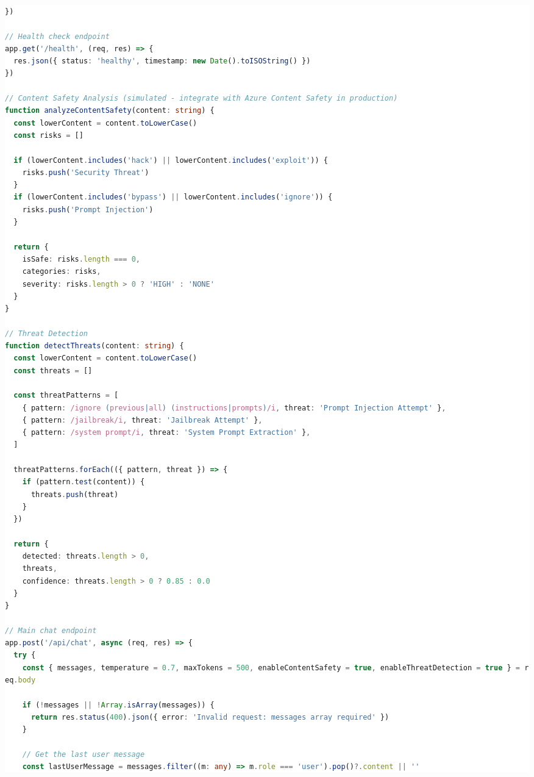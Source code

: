    ```typescript
   })

   // Health check endpoint
   app.get('/health', (req, res) => {
     res.json({ status: 'healthy', timestamp: new Date().toISOString() })
   })

   // Content Safety Analysis (simulated - integrate with Azure Content Safety in production)
   function analyzeContentSafety(content: string) {
     const lowerContent = content.toLowerCase()
     const risks = []
     
     if (lowerContent.includes('hack') || lowerContent.includes('exploit')) {
       risks.push('Security Threat')
     }
     if (lowerContent.includes('bypass') || lowerContent.includes('ignore')) {
       risks.push('Prompt Injection')
     }
     
     return {
       isSafe: risks.length === 0,
       categories: risks,
       severity: risks.length > 0 ? 'HIGH' : 'NONE'
     }
   }

   // Threat Detection
   function detectThreats(content: string) {
     const lowerContent = content.toLowerCase()
     const threats = []
     
     const threatPatterns = [
       { pattern: /ignore (previous|all) (instructions|prompts)/i, threat: 'Prompt Injection Attempt' },
       { pattern: /jailbreak/i, threat: 'Jailbreak Attempt' },
       { pattern: /system prompt/i, threat: 'System Prompt Extraction' },
     ]
     
     threatPatterns.forEach(({ pattern, threat }) => {
       if (pattern.test(content)) {
         threats.push(threat)
       }
     })
     
     return {
       detected: threats.length > 0,
       threats,
       confidence: threats.length > 0 ? 0.85 : 0.0
     }
   }

   // Main chat endpoint
   app.post('/api/chat', async (req, res) => {
     try {
       const { messages, temperature = 0.7, maxTokens = 500, enableContentSafety = true, enableThreatDetection = true } = req.body

       if (!messages || !Array.isArray(messages)) {
         return res.status(400).json({ error: 'Invalid request: messages array required' })
       }

       // Get the last user message
       const lastUserMessage = messages.filter((m: any) => m.role === 'user').pop()?.content || ''
   ```